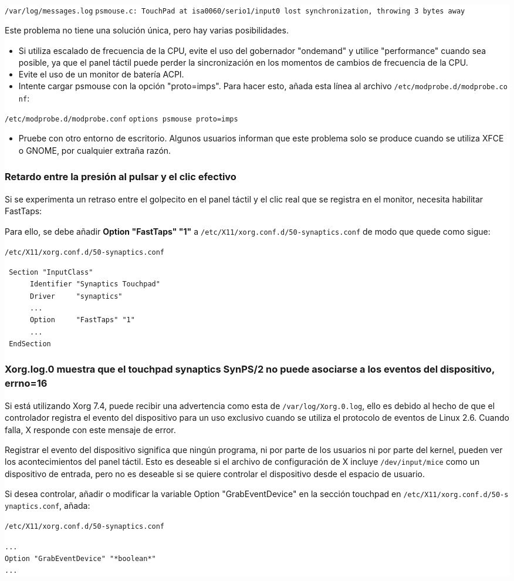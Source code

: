  `/var/log/messages.log`  `psmouse.c: TouchPad at isa0060/serio1/input0 lost synchronization, throwing 3 bytes away` 

Este problema no tiene una solución única, pero hay varias posibilidades.

*   Si utiliza escalado de frecuencia de la CPU, evite el uso del gobernador "ondemand" y utilice "performance" cuando sea posible, ya que el panel táctil puede perder la sincronización en los momentos de cambios de frecuencia de la CPU.
*   Evite el uso de un monitor de batería ACPI.
*   Intente cargar psmouse con la opción "proto=imps". Para hacer esto, añada esta línea al archivo `/etc/modprobe.d/modprobe.conf`:

 `/etc/modprobe.d/modprobe.conf`  `options psmouse proto=imps` 

*   Pruebe con otro entorno de escritorio. Algunos usuarios informan que este problema solo se produce cuando se utiliza XFCE o GNOME, por cualquier extraña razón.

### Retardo entre la presión al pulsar y el clic efectivo

Si se experimenta un retraso entre el golpecito en el panel táctil y el clic real que se registra en el monitor, necesita habilitar FastTaps:

Para ello, se debe añadir **Option "FastTaps" "1"** a `/etc/X11/xorg.conf.d/50-synaptics.conf` de modo que quede como sigue:

 `/etc/X11/xorg.conf.d/50-synaptics.conf` 
```
 Section "InputClass"
      Identifier "Synaptics Touchpad"
      Driver     "synaptics"
      ...
      Option     "FastTaps" "1"
      ...
 EndSection

```

### Xorg.log.0 muestra que el touchpad synaptics SynPS/2 no puede asociarse a los eventos del dispositivo, errno=16

Si está utilizando Xorg 7.4, puede recibir una advertencia como esta de `/var/log/Xorg.0.log`, ello es debido al hecho de que el controlador registra el evento del dispositivo para un uso exclusivo cuando se utiliza el protocolo de eventos de Linux 2.6\. Cuando falla, X responde con este mensaje de error.

Registrar el evento del dispositivo significa que ningún programa, ni por parte de los usuarios ni por parte del kernel, pueden ver los acontecimientos del panel táctil. Esto es deseable si el archivo de configuración de X incluye `/dev/input/mice` como un dispositivo de entrada, pero no es deseable si se quiere controlar el dispositivo desde el espacio de usuario.

Si desea controlar, añadir o modificar la variable Option "GrabEventDevice" en la sección touchpad en `/etc/X11/xorg.conf.d/50-synaptics.conf`, añada:

 `/etc/X11/xorg.conf.d/50-synaptics.conf` 
```
...
Option "GrabEventDevice" "*boolean*"
...
```
